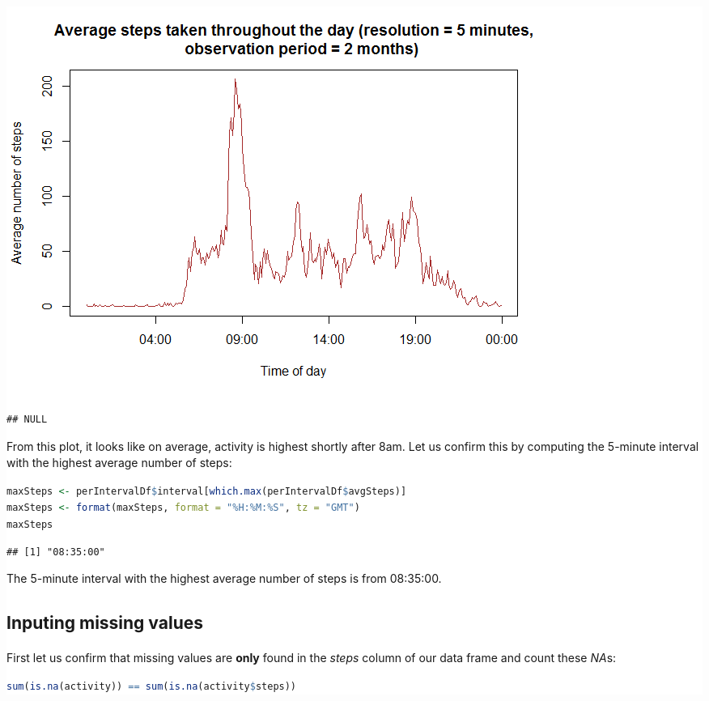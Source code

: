 ![](PA1_template_files/figure-html/meanStepsByIntervalPlot-1.png) 

```
## NULL
```

From this plot, it looks like on average, activity is highest shortly after 8am. Let us confirm this by computing the 5-minute interval with the highest average number of steps:


```r
maxSteps <- perIntervalDf$interval[which.max(perIntervalDf$avgSteps)]
maxSteps <- format(maxSteps, format = "%H:%M:%S", tz = "GMT")
maxSteps
```

```
## [1] "08:35:00"
```

The 5-minute interval with the highest average number of steps is from 08:35:00.

## Inputing missing values

First let us confirm that missing values are **only** found in the *steps* column of our data frame and count these *NA*s:


```r
sum(is.na(activity)) == sum(is.na(activity$steps))
```
